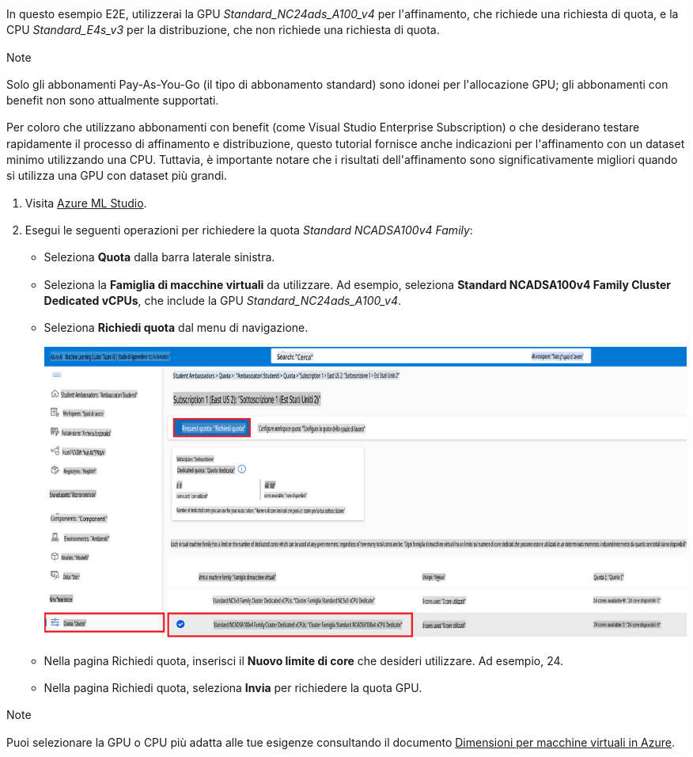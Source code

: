In questo esempio E2E, utilizzerai la GPU *Standard_NC24ads_A100_v4* per l'affinamento, che richiede una richiesta di quota, e la CPU *Standard_E4s_v3* per la distribuzione, che non richiede una richiesta di quota.

> [!NOTE]
>
> Solo gli abbonamenti Pay-As-You-Go (il tipo di abbonamento standard) sono idonei per l'allocazione GPU; gli abbonamenti con benefit non sono attualmente supportati.
>
> Per coloro che utilizzano abbonamenti con benefit (come Visual Studio Enterprise Subscription) o che desiderano testare rapidamente il processo di affinamento e distribuzione, questo tutorial fornisce anche indicazioni per l'affinamento con un dataset minimo utilizzando una CPU. Tuttavia, è importante notare che i risultati dell'affinamento sono significativamente migliori quando si utilizza una GPU con dataset più grandi.

1. Visita [Azure ML Studio](https://ml.azure.com/home?wt.mc_id=studentamb_279723).

1. Esegui le seguenti operazioni per richiedere la quota *Standard NCADSA100v4 Family*:

    - Seleziona **Quota** dalla barra laterale sinistra.
    - Seleziona la **Famiglia di macchine virtuali** da utilizzare. Ad esempio, seleziona **Standard NCADSA100v4 Family Cluster Dedicated vCPUs**, che include la GPU *Standard_NC24ads_A100_v4*.
    - Seleziona **Richiedi quota** dal menu di navigazione.

        ![Richiedi quota.](../../../../../../translated_images/01-04-request-quota.ddf063c7cda9799b8ef6fbde6c3c796201578fe9078feb1c624ed75c7705ad18.it.png)

    - Nella pagina Richiedi quota, inserisci il **Nuovo limite di core** che desideri utilizzare. Ad esempio, 24.
    - Nella pagina Richiedi quota, seleziona **Invia** per richiedere la quota GPU.

> [!NOTE]
> Puoi selezionare la GPU o CPU più adatta alle tue esigenze consultando il documento [Dimensioni per macchine virtuali in Azure](https://learn.microsoft.com/azure/virtual-machines/sizes/overview?tabs=breakdownseries%2Cgeneralsizelist%2Ccomputesizelist%2Cmemorysizelist%2Cstoragesizelist%2Cgpusizelist%2Cfpgasizelist%2Chpcsizelist).
